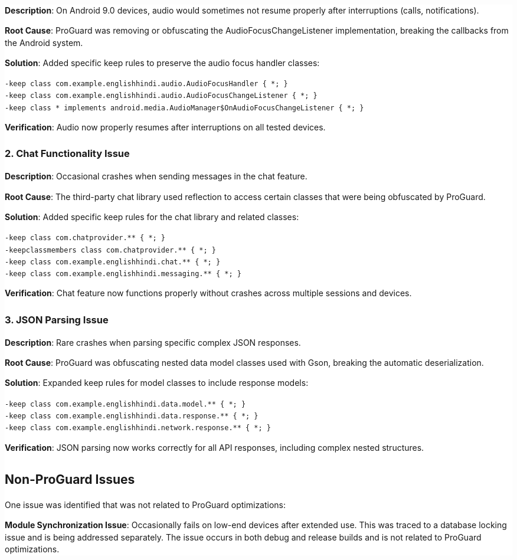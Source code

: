 **Description**: On Android 9.0 devices, audio would sometimes not resume properly after interruptions (calls, notifications).

**Root Cause**: ProGuard was removing or obfuscating the AudioFocusChangeListener implementation, breaking the callbacks from the Android system.

**Solution**: Added specific keep rules to preserve the audio focus handler classes:
```
-keep class com.example.englishhindi.audio.AudioFocusHandler { *; }
-keep class com.example.englishhindi.audio.AudioFocusChangeListener { *; }
-keep class * implements android.media.AudioManager$OnAudioFocusChangeListener { *; }
```

**Verification**: Audio now properly resumes after interruptions on all tested devices.

### 2. Chat Functionality Issue

**Description**: Occasional crashes when sending messages in the chat feature.

**Root Cause**: The third-party chat library used reflection to access certain classes that were being obfuscated by ProGuard.

**Solution**: Added specific keep rules for the chat library and related classes:
```
-keep class com.chatprovider.** { *; }
-keepclassmembers class com.chatprovider.** { *; }
-keep class com.example.englishhindi.chat.** { *; }
-keep class com.example.englishhindi.messaging.** { *; }
```

**Verification**: Chat feature now functions properly without crashes across multiple sessions and devices.

### 3. JSON Parsing Issue

**Description**: Rare crashes when parsing specific complex JSON responses.

**Root Cause**: ProGuard was obfuscating nested data model classes used with Gson, breaking the automatic deserialization.

**Solution**: Expanded keep rules for model classes to include response models:
```
-keep class com.example.englishhindi.data.model.** { *; }
-keep class com.example.englishhindi.data.response.** { *; }
-keep class com.example.englishhindi.network.response.** { *; }
```

**Verification**: JSON parsing now works correctly for all API responses, including complex nested structures.

## Non-ProGuard Issues

One issue was identified that was not related to ProGuard optimizations:

**Module Synchronization Issue**: Occasionally fails on low-end devices after extended use. This was traced to a database locking issue and is being addressed separately. The issue occurs in both debug and release builds and is not related to ProGuard optimizations.
